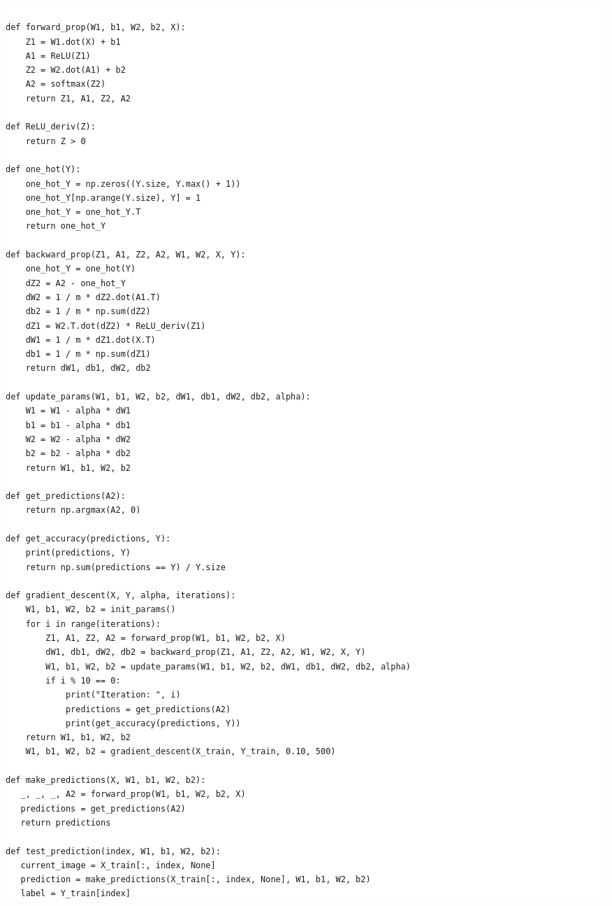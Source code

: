 ```
    
def forward_prop(W1, b1, W2, b2, X):
    Z1 = W1.dot(X) + b1
    A1 = ReLU(Z1)
    Z2 = W2.dot(A1) + b2
    A2 = softmax(Z2)
    return Z1, A1, Z2, A2
    
def ReLU_deriv(Z):
    return Z > 0

def one_hot(Y):
    one_hot_Y = np.zeros((Y.size, Y.max() + 1))
    one_hot_Y[np.arange(Y.size), Y] = 1
    one_hot_Y = one_hot_Y.T
    return one_hot_Y
    
def backward_prop(Z1, A1, Z2, A2, W1, W2, X, Y):
    one_hot_Y = one_hot(Y)
    dZ2 = A2 - one_hot_Y
    dW2 = 1 / m * dZ2.dot(A1.T)
    db2 = 1 / m * np.sum(dZ2)
    dZ1 = W2.T.dot(dZ2) * ReLU_deriv(Z1)
    dW1 = 1 / m * dZ1.dot(X.T)
    db1 = 1 / m * np.sum(dZ1)
    return dW1, db1, dW2, db2

def update_params(W1, b1, W2, b2, dW1, db1, dW2, db2, alpha):
    W1 = W1 - alpha * dW1
    b1 = b1 - alpha * db1    
    W2 = W2 - alpha * dW2  
    b2 = b2 - alpha * db2    
    return W1, b1, W2, b2
    
def get_predictions(A2):
    return np.argmax(A2, 0)    
    
def get_accuracy(predictions, Y):
    print(predictions, Y)
    return np.sum(predictions == Y) / Y.size
    
def gradient_descent(X, Y, alpha, iterations):
    W1, b1, W2, b2 = init_params()
    for i in range(iterations):
        Z1, A1, Z2, A2 = forward_prop(W1, b1, W2, b2, X)
        dW1, db1, dW2, db2 = backward_prop(Z1, A1, Z2, A2, W1, W2, X, Y)
        W1, b1, W2, b2 = update_params(W1, b1, W2, b2, dW1, db1, dW2, db2, alpha)
        if i % 10 == 0:
            print("Iteration: ", i)
            predictions = get_predictions(A2)
            print(get_accuracy(predictions, Y))
    return W1, b1, W2, b2
    W1, b1, W2, b2 = gradient_descent(X_train, Y_train, 0.10, 500)
    
def make_predictions(X, W1, b1, W2, b2):
   _, _, _, A2 = forward_prop(W1, b1, W2, b2, X)
   predictions = get_predictions(A2)
   return predictions
   
def test_prediction(index, W1, b1, W2, b2):
   current_image = X_train[:, index, None]
   prediction = make_predictions(X_train[:, index, None], W1, b1, W2, b2)
   label = Y_train[index]
```